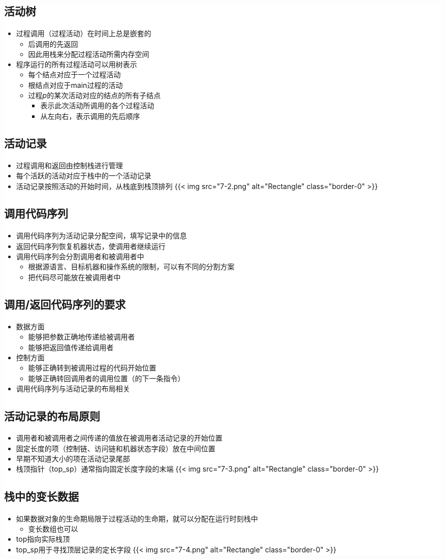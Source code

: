 ## 活动树

+ 过程调用（过程活动）在时间上总是嵌套的
  + 后调用的先返回
  + 因此用栈来分配过程活动所需内存空间
+ 程序运行的所有过程活动可以用树表示
  + 每个结点对应于一个过程活动
  + 根结点对应于main过程的活动
  + 过程$p$的某次活动对应的结点的所有子结点
    + 表示此次活动所调用的各个过程活动
    + 从左向右，表示调用的先后顺序

## 活动记录

+ 过程调用和返回由控制栈进行管理
+ 每个活跃的活动对应于栈中的一个活动记录
+ 活动记录按照活动的开始时间，从栈底到栈顶排列
  {{< img src="7-2.png" alt="Rectangle" class="border-0" >}}

## 调用代码序列

+ 调用代码序列为活动记录分配空间，填写记录中的信息
+ 返回代码序列恢复机器状态，使调用者继续运行
+ 调用代码序列会分割调用者和被调用者中
  + 根据源语言、目标机器和操作系统的限制，可以有不同的分割方案
  + 把代码尽可能放在被调用者中
  
## 调用/返回代码序列的要求

+ 数据方面
  + 能够把参数正确地传递给被调用者
  + 能够把返回值传递给调用者
+ 控制方面
  + 能够正确转到被调用过程的代码开始位置
  + 能够正确转回调用者的调用位置（的下一条指令）
+ 调用代码序列与活动记录的布局相关

## 活动记录的布局原则

+ 调用者和被调用者之间传递的值放在被调用者活动记录的开始位置
+ 固定长度的项（控制链、访问链和机器状态字段）放在中间位置
+ 早期不知道大小的项在活动记录尾部
+ 栈顶指针（top_sp）通常指向固定长度字段的末端
  {{< img src="7-3.png" alt="Rectangle" class="border-0" >}}

## 栈中的变长数据

+ 如果数据对象的生命期局限于过程活动的生命期，就可以分配在运行时刻栈中
  + 变长数组也可以
+ top指向实际栈顶
+ top_sp用于寻找顶层记录的定长字段
  {{< img src="7-4.png" alt="Rectangle" class="border-0" >}}
